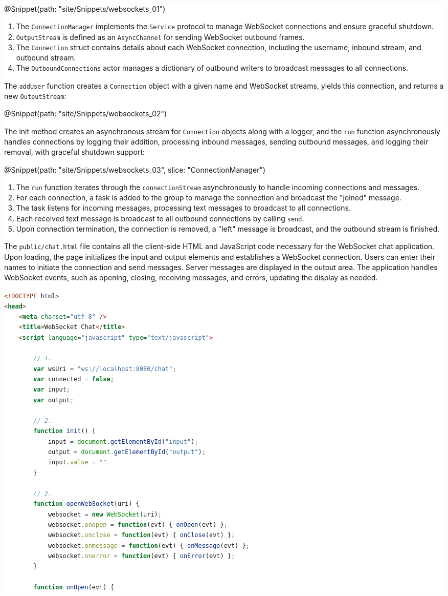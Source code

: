 @Snippet(path: "site/Snippets/websockets_01")

1. The ``ConnectionManager`` implements the ``Service`` protocol to manage WebSocket connections and ensure graceful shutdown.
2. ``OutputStream`` is defined as an ``AsyncChannel`` for sending WebSocket outbound frames.
3. The ``Connection`` struct contains details about each WebSocket connection, including the username, inbound stream, and outbound stream.
4. The ``OutboundConnections`` actor manages a dictionary of outbound writers to broadcast messages to all connections.

The ``addUser`` function creates a ``Connection`` object with a given name and WebSocket streams, yields this connection, and returns a new ``OutputStream``:

@Snippet(path: "site/Snippets/websockets_02")

The init method creates an asynchronous stream for ``Connection`` objects along with a logger, and the ``run`` function asynchronously handles connections by logging their addition, processing inbound messages, sending outbound messages, and logging their removal, with graceful shutdown support:

@Snippet(path: "site/Snippets/websockets_03", slice: "ConnectionManager")

1. The ``run`` function iterates through the `connectionStream` asynchronously to handle incoming connections and messages.
2. For each connection, a task is added to the group to manage the connection and broadcast the "joined" message.
3. The task listens for incoming messages, processing text messages to broadcast to all connections.
4. Each received text message is broadcast to all outbound connections by calling `send`.
5. Upon connection termination, the connection is removed, a "left" message is broadcast, and the outbound stream is finished.


The `public/chat.html` file contains all the client-side HTML and JavaScript code necessary for the WebSocket chat application. Upon loading, the page initializes the input and output elements and establishes a WebSocket connection. Users can enter their names to initiate the connection and send messages. Server messages are displayed in the output area. The application handles WebSocket events, such as opening, closing, receiving messages, and errors, updating the display as needed.

```html
<!DOCTYPE html>
<head>
    <meta charset="utf-8" />
    <title>WebSocket Chat</title>
    <script language="javascript" type="text/javascript">

        // 1.
        var wsUri = "ws://localhost:8080/chat";
        var connected = false;
        var input;
        var output;

        // 2. 
        function init() {
            input = document.getElementById("input");
            output = document.getElementById("output");
            input.value = ""
        }

        // 3.
        function openWebSocket(uri) {
            websocket = new WebSocket(uri);
            websocket.onopen = function(evt) { onOpen(evt) };
            websocket.onclose = function(evt) { onClose(evt) };
            websocket.onmessage = function(evt) { onMessage(evt) };
            websocket.onerror = function(evt) { onError(evt) };
        }

        function onOpen(evt) {
```